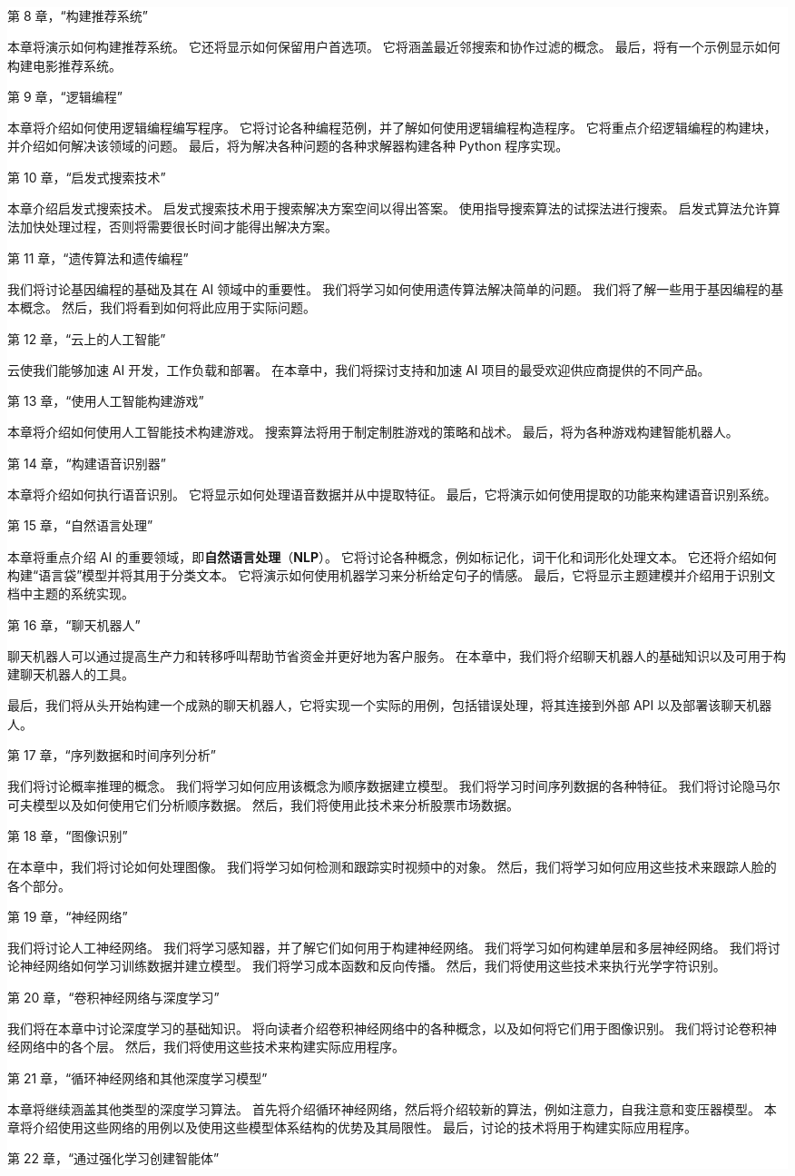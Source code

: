 第 8 章，“构建推荐系统”

本章将演示如何构建推荐系统。 它还将显示如何保留用户首选项。 它将涵盖最近邻搜索和协作过滤的概念。 最后，将有一个示例显示如何构建电影推荐系统。

第 9 章，“逻辑编程”

本章将介绍如何使用逻辑编程编写程序。 它将讨论各种编程范例，并了解如何使用逻辑编程构造程序。 它将重点介绍逻辑编程的构建块，并介绍如何解决该领域的问题。 最后，将为解决各种问题的各种求解器构建各种 Python 程序实现。

第 10 章，“启发式搜索技术”

本章介绍启发式搜索技术。 启发式搜索技术用于搜索解决方案空间以得出答案。 使用指导搜索算法的试探法进行搜索。 启发式算法允许算法加快处理过程，否则将需要很长时间才能得出解决方案。

第 11 章，“遗传算法和遗传编程”

我们将讨论基因编程的基础及其在 AI 领域中的重要性。 我们将学习如何使用遗传算法解决简单的问题。 我们将了解一些用于基因编程的基本概念。 然后，我们将看到如何将此应用于实际问题。

第 12 章，“云上的人工智能”

云使我们能够加速 AI 开发，工作负载和部署。 在本章中，我们将探讨支持和加速 AI 项目的最受欢迎供应商提供的不同产品。

第 13 章，“使用人工智能构建游戏”

本章将介绍如何使用人工智能技术构建游戏。 搜索算法将用于制定制胜游戏的策略和战术。 最后，将为各种游戏构建智能机器人。

第 14 章，“构建语音识别器”

本章将介绍如何执行语音识别。 它将显示如何处理语音数据并从中提取特征。 最后，它将演示如何使用提取的功能来构建语音识别系统。

第 15 章，“自然语言处理”

本章将重点介绍 AI 的重要领域，即**自然语言处理**（**NLP**）。 它将讨论各种概念，例如标记化，词干化和词形化处理文本。 它还将介绍如何构建“语言袋”模型并将其用于分类文本。 它将演示如何使用机器学习来分析给定句子的情感。 最后，它将显示主题建模并介绍用于识别文档中主题的系统实现。

第 16 章，“聊天机器人”

聊天机器人可以通过提高生产力和转移呼叫帮助节省资金并更好地为客户服务。 在本章中，我们将介绍聊天机器人的基础知识以及可用于构建聊天机器人的工具。

最后，我们将从头开始构建一个成熟的聊天机器人，它将实现一个实际的用例，包括错误处理，将其连接到外部 API 以及部署该聊天机器人。

第 17 章，“序列数据和时间序列分析”

我们将讨论概率推理的概念。 我们将学习如何应用该概念为顺序数据建立模型。 我们将学习时间序列数据的各种特征。 我们将讨论隐马尔可夫模型以及如何使用它们分析顺序数据。 然后，我们将使用此技术来分析股票市场数据。

第 18 章，“图像识别”

在本章中，我们将讨论如何处理图像。 我们将学习如何检测和跟踪实时视频中的对象。 然后，我们将学习如何应用这些技术来跟踪人脸的各个部分。

第 19 章，“神经网络”

我们将讨论人工神经网络。 我们将学习感知器，并了解它们如何用于构建神经网络。 我们将学习如何构建单层和多层神经网络。 我们将讨论神经网络如何学习训练数据并建立模型。 我们将学习成本函数和反向传播。 然后，我们将使用这些技术来执行光学字符识别。

第 20 章，“卷积神经网络与深度学习”

我们将在本章中讨论深度学习的基础知识。 将向读者介绍卷积神经网络中的各种概念，以及如何将它们用于图像识别。 我们将讨论卷积神经网络中的各个层。 然后，我们将使用这些技术来构建实际应用程序。

第 21 章，“循环神经网络和其他深度学习模型”

本章将继续涵盖其他类型的深度学习算法。 首先将介绍循环神经网络，然后将介绍较新的算法，例如注意力，自我注意和变压器模型。 本章将介绍使用这些网络的用例以及使用这些模型体系结构的优势及其局限性。 最后，讨论的技术将用于构建实际应用程序。

第 22 章，“通过强化学习创建智能体”
